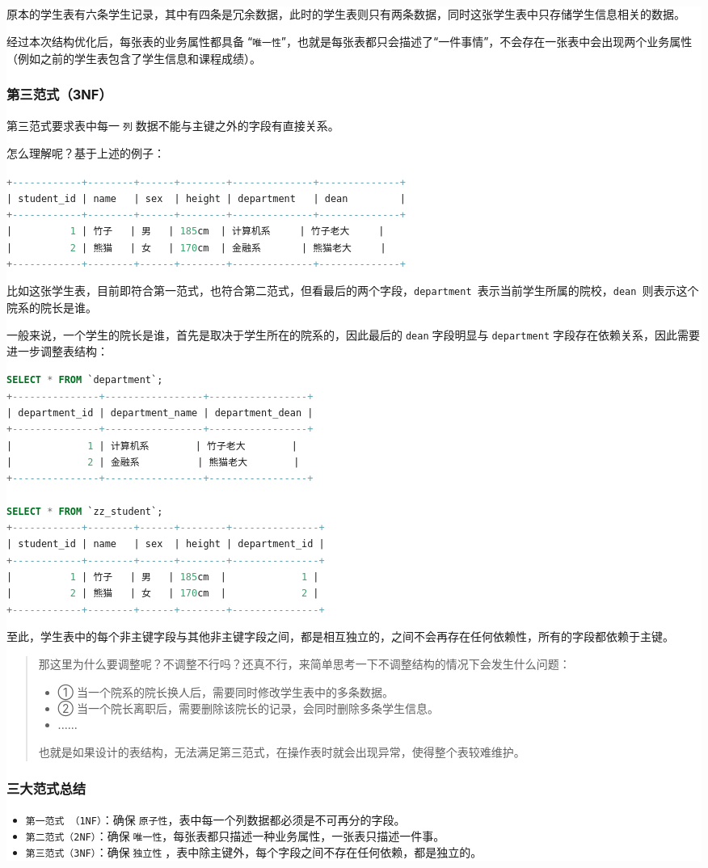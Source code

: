 原本的学生表有六条学生记录，其中有四条是冗余数据，此时的学生表则只有两条数据，同时这张学生表中只存储学生信息相关的数据。

经过本次结构优化后，每张表的业务属性都具备 “`唯一性`”，也就是每张表都只会描述了“一件事情”，不会存在一张表中会出现两个业务属性（例如之前的学生表包含了学生信息和课程成绩）。

### 第三范式（3NF）

第三范式要求表中每一 `列` 数据不能与主键之外的字段有直接关系。

怎么理解呢？基于上述的例子：

```sql
+------------+--------+------+--------+--------------+--------------+
| student_id | name   | sex  | height | department   | dean         |
+------------+--------+------+--------+--------------+--------------+
|          1 | 竹子   | 男   | 185cm  | 计算机系     | 竹子老大     |
|          2 | 熊猫   | 女   | 170cm  | 金融系       | 熊猫老大     |
+------------+--------+------+--------+--------------+--------------+
```

比如这张学生表，目前即符合第一范式，也符合第二范式，但看最后的两个字段，`department `表示当前学生所属的院校，`dean `则表示这个院系的院长是谁。

一般来说，一个学生的院长是谁，首先是取决于学生所在的院系的，因此最后的 `dean` 字段明显与 `department` 字段存在依赖关系，因此需要进一步调整表结构：

```sql
SELECT * FROM `department`;
+---------------+-----------------+-----------------+
| department_id | department_name | department_dean |
+---------------+-----------------+-----------------+
|             1 | 计算机系        | 竹子老大        |
|             2 | 金融系          | 熊猫老大        |
+---------------+-----------------+-----------------+

SELECT * FROM `zz_student`;
+------------+--------+------+--------+---------------+
| student_id | name   | sex  | height | department_id |
+------------+--------+------+--------+---------------+
|          1 | 竹子   | 男   | 185cm  |             1 |
|          2 | 熊猫   | 女   | 170cm  |             2 |
+------------+--------+------+--------+---------------+
```

至此，学生表中的每个非主键字段与其他非主键字段之间，都是相互独立的，之间不会再存在任何依赖性，所有的字段都依赖于主键。

> 那这里为什么要调整呢？不调整不行吗？还真不行，来简单思考一下不调整结构的情况下会发生什么问题：
>
> - ① 当一个院系的院长换人后，需要同时修改学生表中的多条数据。
> - ② 当一个院长离职后，需要删除该院长的记录，会同时删除多条学生信息。
> - ......
>
> 也就是如果设计的表结构，无法满足第三范式，在操作表时就会出现异常，使得整个表较难维护。

### 三大范式总结

- `第一范式 （1NF）`：确保 `原子性`，表中每一个列数据都必须是不可再分的字段。
- `第二范式（2NF）`：确保 `唯一性`，每张表都只描述一种业务属性，一张表只描述一件事。
- `第三范式（3NF）`：确保 `独立性` ，表中除主键外，每个字段之间不存在任何依赖，都是独立的。
